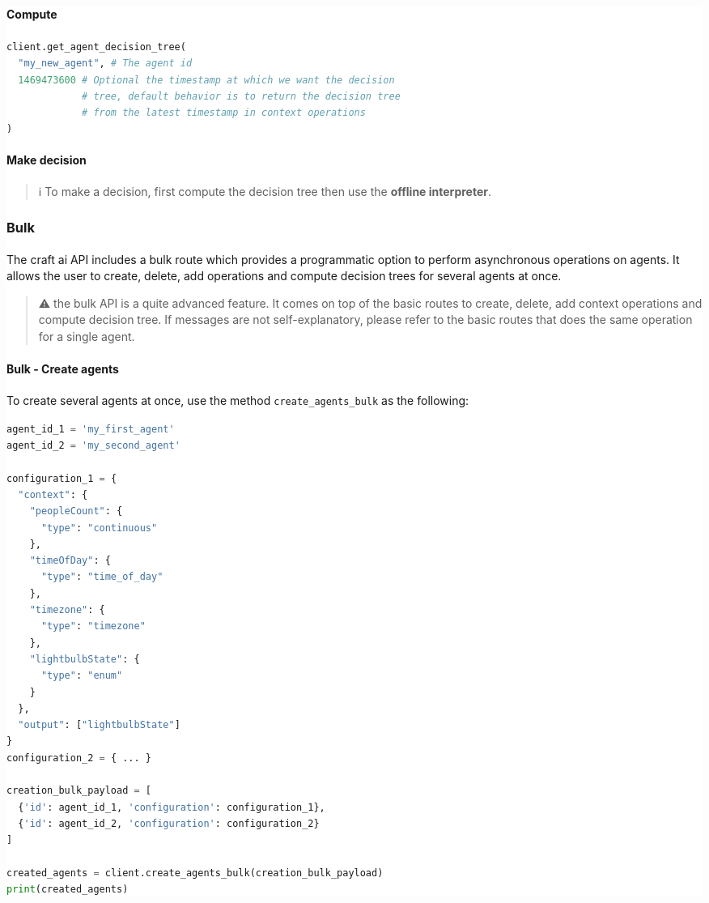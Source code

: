 #### Compute

```python
client.get_agent_decision_tree(
  "my_new_agent", # The agent id
  1469473600 # Optional the timestamp at which we want the decision
             # tree, default behavior is to return the decision tree
             # from the latest timestamp in context operations
)
```

#### Make decision

> :information_source: To make a decision, first compute the decision tree then use the **offline interpreter**.

### Bulk

The craft ai API includes a bulk route which provides a programmatic option to perform asynchronous operations on agents. It allows the user to create, delete, add operations and compute decision trees for several agents at once.

> :warning: the bulk API is a quite advanced feature. It comes on top of the basic routes to create, delete, add context operations and compute decision tree. If messages are not self-explanatory, please refer to the basic routes that does the same operation for a single agent.



#### Bulk - Create agents

To create several agents at once, use the method `create_agents_bulk` as the following:

```python
agent_id_1 = 'my_first_agent'
agent_id_2 = 'my_second_agent'

configuration_1 = {
  "context": {
    "peopleCount": {
      "type": "continuous"
    },
    "timeOfDay": {
      "type": "time_of_day"
    },
    "timezone": {
      "type": "timezone"
    },
    "lightbulbState": {
      "type": "enum"
    }
  },
  "output": ["lightbulbState"]
}
configuration_2 = { ... }

creation_bulk_payload = [
  {'id': agent_id_1, 'configuration': configuration_1},
  {'id': agent_id_2, 'configuration': configuration_2}
]

created_agents = client.create_agents_bulk(creation_bulk_payload)
print(created_agents)
```
